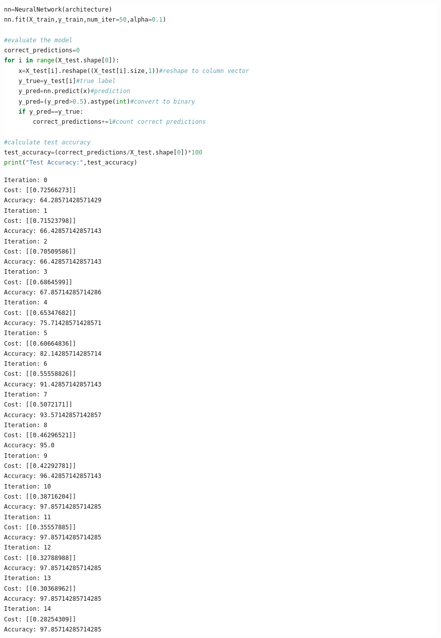 ```python
nn=NeuralNetwork(architecture)
nn.fit(X_train,y_train,num_iter=50,alpha=0.1)

#evaluate the model
correct_predictions=0
for i in range(X_test.shape[0]):
    x=X_test[i].reshape((X_test[i].size,1))#reshape to column vector
    y_true=y_test[i]#true label
    y_pred=nn.predict(x)#prediction
    y_pred=(y_pred>0.5).astype(int)#convert to binary
    if y_pred==y_true:
        correct_predictions+=1#count correct predictions

#calculate test accuracy
test_accuracy=(correct_predictions/X_test.shape[0])*100
print("Test Accuracy:",test_accuracy)
```

    Iteration: 0
    Cost: [[0.72566273]]
    Accuracy: 64.28571428571429
    Iteration: 1
    Cost: [[0.71523798]]
    Accuracy: 66.42857142857143
    Iteration: 2
    Cost: [[0.70509586]]
    Accuracy: 66.42857142857143
    Iteration: 3
    Cost: [[0.6864599]]
    Accuracy: 67.85714285714286
    Iteration: 4
    Cost: [[0.65347682]]
    Accuracy: 75.71428571428571
    Iteration: 5
    Cost: [[0.60664836]]
    Accuracy: 82.14285714285714
    Iteration: 6
    Cost: [[0.55558826]]
    Accuracy: 91.42857142857143
    Iteration: 7
    Cost: [[0.5072171]]
    Accuracy: 93.57142857142857
    Iteration: 8
    Cost: [[0.46296521]]
    Accuracy: 95.0
    Iteration: 9
    Cost: [[0.42292781]]
    Accuracy: 96.42857142857143
    Iteration: 10
    Cost: [[0.38716204]]
    Accuracy: 97.85714285714285
    Iteration: 11
    Cost: [[0.35557885]]
    Accuracy: 97.85714285714285
    Iteration: 12
    Cost: [[0.32788988]]
    Accuracy: 97.85714285714285
    Iteration: 13
    Cost: [[0.30368962]]
    Accuracy: 97.85714285714285
    Iteration: 14
    Cost: [[0.28254309]]
    Accuracy: 97.85714285714285

[^1]: If you angrily clicked on the footnote after reading this sentence, are you an NLP enthusiast?
[^2]: This is almost certainly me being lazy/not having any formal training in deep learning, but there _is_ an awful lot of garbage out there, and most of it from full-time machine learning engineers! If I read another variation on 'Transformers have revolutionized the field of natural language processing by leveraging the attention mechanism to embed data and make better predictions'....
[^3]: The better commented implementations of transformers from scratch that I found were created in 2024. Does this say anything about the field of machine learning?
[^4]: Slides are often combined with lectures, so I am willing to give this one a pass. They are also often meant for explaining new things to people who already have experience in the field, so it makes sense that I wouldn't understand them. Unsurprisingly: https://sites.astro.caltech.edu/%7Egeorge/ay141/mermin.pdf
[^5]: As of 2024, anyone claiming that transformers/LLMs can understand and reason like humans is pontificating.
[^1]: Obviously, this goes wrong the instant you add punctuation, have strings like 'abcdefghijklabcabcdabcdeab' as input, have more words than your input stream can handle, and so on. However, implementing byte-pair encoding would go beyond the scope of the tutorial.
[^1]: I have transposed the column vector to make it a row vector.
[^2]: Foreshadowing
[^1]: In the sense that the next word is 'meaningful'.
[^2]: I am deliberately including punctuation here, as the same technique can be used when punctuations are treated as unique words.
[^3]: This is also partially the reason the appeal to etymology is incorrect.
[^4]: Compare 'hot', 'dog', and 'hot dog'. 
[^5]: See [Stirling's approximation](https://en.wikipedia.org/wiki/Stirling%27s_approximation)
[^6]: Foreshadowing
[^7]: Technically, this is what we have been attempting to do this entire time. 
 [^1]: More on this later
 [^2]: For this reason, layers tend to have the same activation function, as it is easy to parallelize the computation
 [^3]: Making automatic differentiation easier led to the invention of many fundamental inventions in empirical learning 
 [^4]: https://sacred-texts.com/hin/m01/m01002.htm, 'I am (continued Sauti)...'